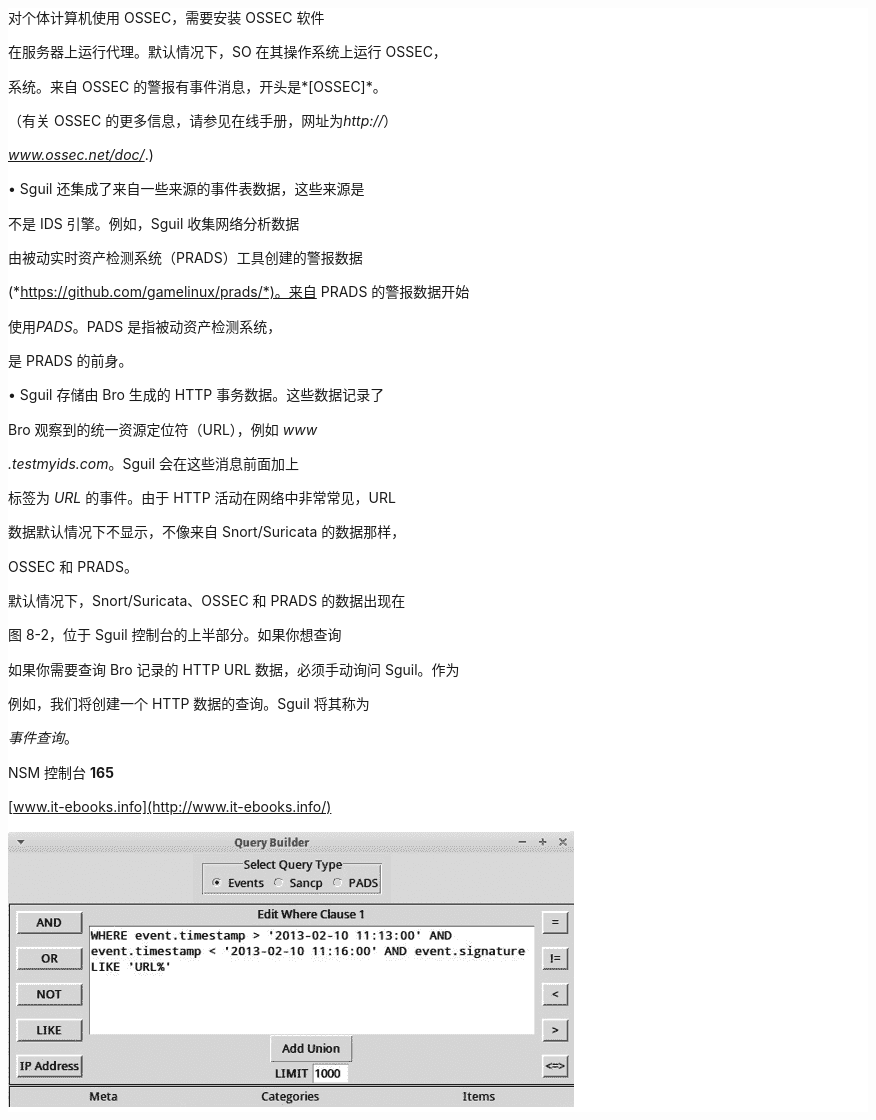 对个体计算机使用 OSSEC，需要安装 OSSEC 软件

在服务器上运行代理。默认情况下，SO 在其操作系统上运行 OSSEC，

系统。来自 OSSEC 的警报有事件消息，开头是*[OSSEC]*。

（有关 OSSEC 的更多信息，请参见在线手册，网址为*http://*）

*www.ossec.net/doc/*.)

• Sguil 还集成了来自一些来源的事件表数据，这些来源是

不是 IDS 引擎。例如，Sguil 收集网络分析数据

由被动实时资产检测系统（PRADS）工具创建的警报数据

(*https://github.com/gamelinux/prads/*)。来自 PRADS 的警报数据开始

使用*PADS*。PADS 是指被动资产检测系统，

是 PRADS 的前身。

• Sguil 存储由 Bro 生成的 HTTP 事务数据。这些数据记录了

Bro 观察到的统一资源定位符（URL），例如 *www*

*.testmyids.com*。Sguil 会在这些消息前面加上

标签为 *URL* 的事件。由于 HTTP 活动在网络中非常常见，URL

数据默认情况下不显示，不像来自 Snort/Suricata 的数据那样，

OSSEC 和 PRADS。

默认情况下，Snort/Suricata、OSSEC 和 PRADS 的数据出现在

图 8-2，位于 Sguil 控制台的上半部分。如果你想查询

如果你需要查询 Bro 记录的 HTTP URL 数据，必须手动询问 Sguil。作为

例如，我们将创建一个 HTTP 数据的查询。Sguil 将其称为

*事件查询*。

NSM 控制台 **165**

[www.it-ebooks.info](http://www.it-ebooks.info/)

![Image 102](img/index-200_1.png)
